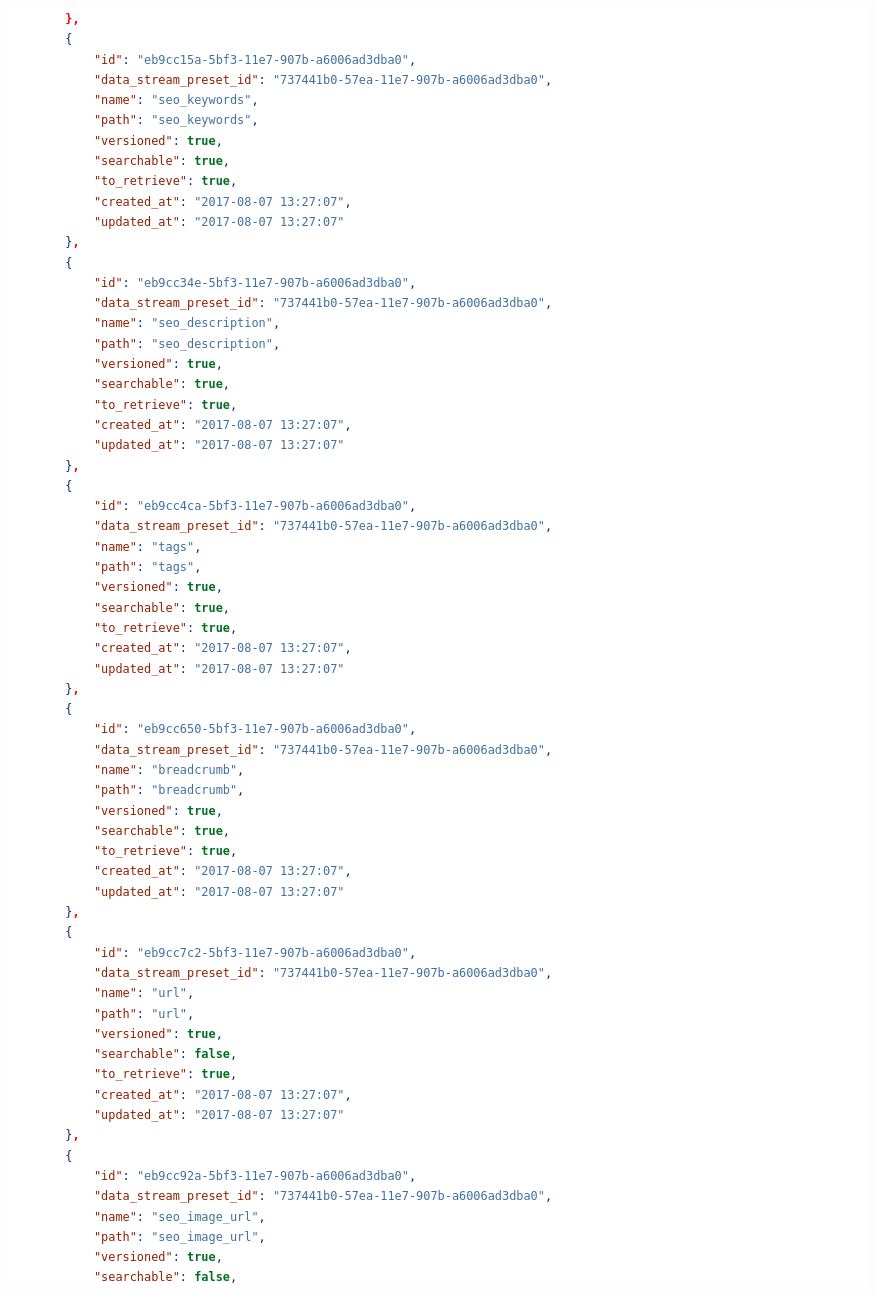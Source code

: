 ```json
        },
        {
            "id": "eb9cc15a-5bf3-11e7-907b-a6006ad3dba0",
            "data_stream_preset_id": "737441b0-57ea-11e7-907b-a6006ad3dba0",
            "name": "seo_keywords",
            "path": "seo_keywords",
            "versioned": true,
            "searchable": true,
            "to_retrieve": true,
            "created_at": "2017-08-07 13:27:07",
            "updated_at": "2017-08-07 13:27:07"
        },
        {
            "id": "eb9cc34e-5bf3-11e7-907b-a6006ad3dba0",
            "data_stream_preset_id": "737441b0-57ea-11e7-907b-a6006ad3dba0",
            "name": "seo_description",
            "path": "seo_description",
            "versioned": true,
            "searchable": true,
            "to_retrieve": true,
            "created_at": "2017-08-07 13:27:07",
            "updated_at": "2017-08-07 13:27:07"
        },
        {
            "id": "eb9cc4ca-5bf3-11e7-907b-a6006ad3dba0",
            "data_stream_preset_id": "737441b0-57ea-11e7-907b-a6006ad3dba0",
            "name": "tags",
            "path": "tags",
            "versioned": true,
            "searchable": true,
            "to_retrieve": true,
            "created_at": "2017-08-07 13:27:07",
            "updated_at": "2017-08-07 13:27:07"
        },
        {
            "id": "eb9cc650-5bf3-11e7-907b-a6006ad3dba0",
            "data_stream_preset_id": "737441b0-57ea-11e7-907b-a6006ad3dba0",
            "name": "breadcrumb",
            "path": "breadcrumb",
            "versioned": true,
            "searchable": true,
            "to_retrieve": true,
            "created_at": "2017-08-07 13:27:07",
            "updated_at": "2017-08-07 13:27:07"
        },
        {
            "id": "eb9cc7c2-5bf3-11e7-907b-a6006ad3dba0",
            "data_stream_preset_id": "737441b0-57ea-11e7-907b-a6006ad3dba0",
            "name": "url",
            "path": "url",
            "versioned": true,
            "searchable": false,
            "to_retrieve": true,
            "created_at": "2017-08-07 13:27:07",
            "updated_at": "2017-08-07 13:27:07"
        },
        {
            "id": "eb9cc92a-5bf3-11e7-907b-a6006ad3dba0",
            "data_stream_preset_id": "737441b0-57ea-11e7-907b-a6006ad3dba0",
            "name": "seo_image_url",
            "path": "seo_image_url",
            "versioned": true,
            "searchable": false,
```